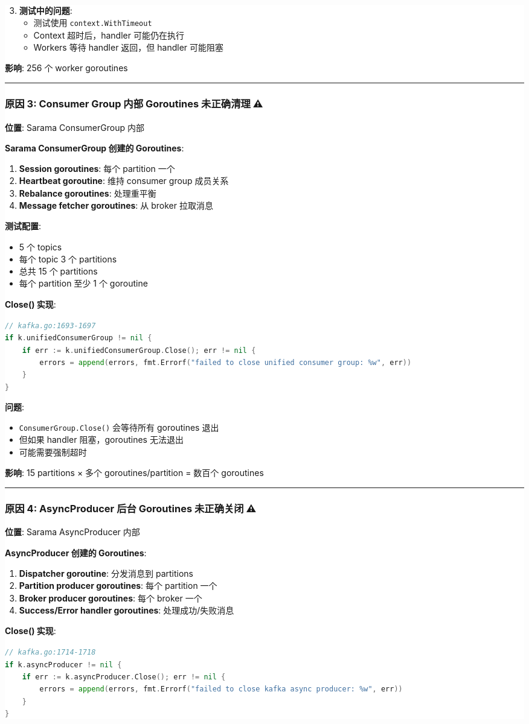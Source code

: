 3. **测试中的问题**:
   - 测试使用 `context.WithTimeout`
   - Context 超时后，handler 可能仍在执行
   - Workers 等待 handler 返回，但 handler 可能阻塞

**影响**: 256 个 worker goroutines

---

### 原因 3: Consumer Group 内部 Goroutines 未正确清理 ⚠️

**位置**: Sarama ConsumerGroup 内部

**Sarama ConsumerGroup 创建的 Goroutines**:
1. **Session goroutines**: 每个 partition 一个
2. **Heartbeat goroutine**: 维持 consumer group 成员关系
3. **Rebalance goroutines**: 处理重平衡
4. **Message fetcher goroutines**: 从 broker 拉取消息

**测试配置**:
- 5 个 topics
- 每个 topic 3 个 partitions
- 总共 15 个 partitions
- 每个 partition 至少 1 个 goroutine

**Close() 实现**:
```go
// kafka.go:1693-1697
if k.unifiedConsumerGroup != nil {
    if err := k.unifiedConsumerGroup.Close(); err != nil {
        errors = append(errors, fmt.Errorf("failed to close unified consumer group: %w", err))
    }
}
```

**问题**:
- `ConsumerGroup.Close()` 会等待所有 goroutines 退出
- 但如果 handler 阻塞，goroutines 无法退出
- 可能需要强制超时

**影响**: 15 partitions × 多个 goroutines/partition = 数百个 goroutines

---

### 原因 4: AsyncProducer 后台 Goroutines 未正确关闭 ⚠️

**位置**: Sarama AsyncProducer 内部

**AsyncProducer 创建的 Goroutines**:
1. **Dispatcher goroutine**: 分发消息到 partitions
2. **Partition producer goroutines**: 每个 partition 一个
3. **Broker producer goroutines**: 每个 broker 一个
4. **Success/Error handler goroutines**: 处理成功/失败消息

**Close() 实现**:
```go
// kafka.go:1714-1718
if k.asyncProducer != nil {
    if err := k.asyncProducer.Close(); err != nil {
        errors = append(errors, fmt.Errorf("failed to close kafka async producer: %w", err))
    }
}
```
